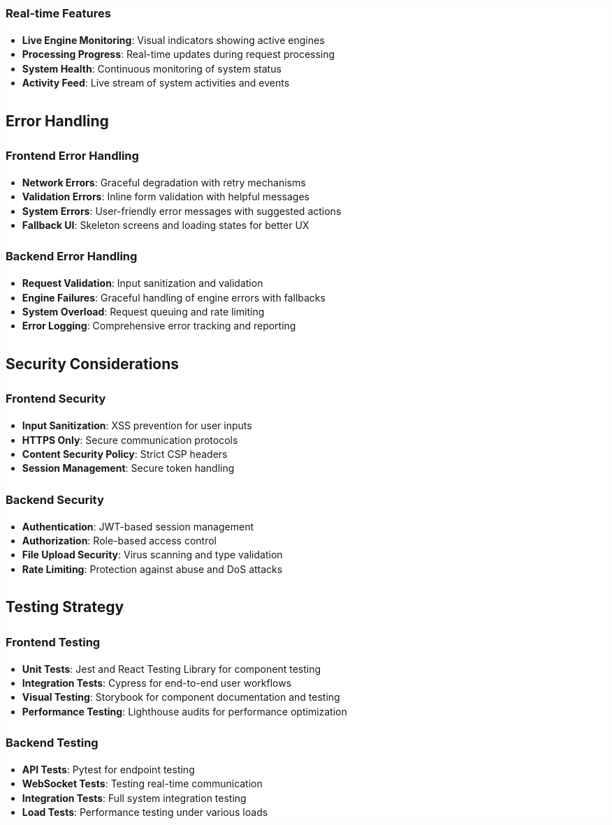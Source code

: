 ### Real-time Features
- **Live Engine Monitoring**: Visual indicators showing active engines
- **Processing Progress**: Real-time updates during request processing
- **System Health**: Continuous monitoring of system status
- **Activity Feed**: Live stream of system activities and events

## Error Handling

### Frontend Error Handling
- **Network Errors**: Graceful degradation with retry mechanisms
- **Validation Errors**: Inline form validation with helpful messages
- **System Errors**: User-friendly error messages with suggested actions
- **Fallback UI**: Skeleton screens and loading states for better UX

### Backend Error Handling
- **Request Validation**: Input sanitization and validation
- **Engine Failures**: Graceful handling of engine errors with fallbacks
- **System Overload**: Request queuing and rate limiting
- **Error Logging**: Comprehensive error tracking and reporting

## Security Considerations

### Frontend Security
- **Input Sanitization**: XSS prevention for user inputs
- **HTTPS Only**: Secure communication protocols
- **Content Security Policy**: Strict CSP headers
- **Session Management**: Secure token handling

### Backend Security
- **Authentication**: JWT-based session management
- **Authorization**: Role-based access control
- **File Upload Security**: Virus scanning and type validation
- **Rate Limiting**: Protection against abuse and DoS attacks

## Testing Strategy

### Frontend Testing
- **Unit Tests**: Jest and React Testing Library for component testing
- **Integration Tests**: Cypress for end-to-end user workflows
- **Visual Testing**: Storybook for component documentation and testing
- **Performance Testing**: Lighthouse audits for performance optimization

### Backend Testing
- **API Tests**: Pytest for endpoint testing
- **WebSocket Tests**: Testing real-time communication
- **Integration Tests**: Full system integration testing
- **Load Tests**: Performance testing under various loads
